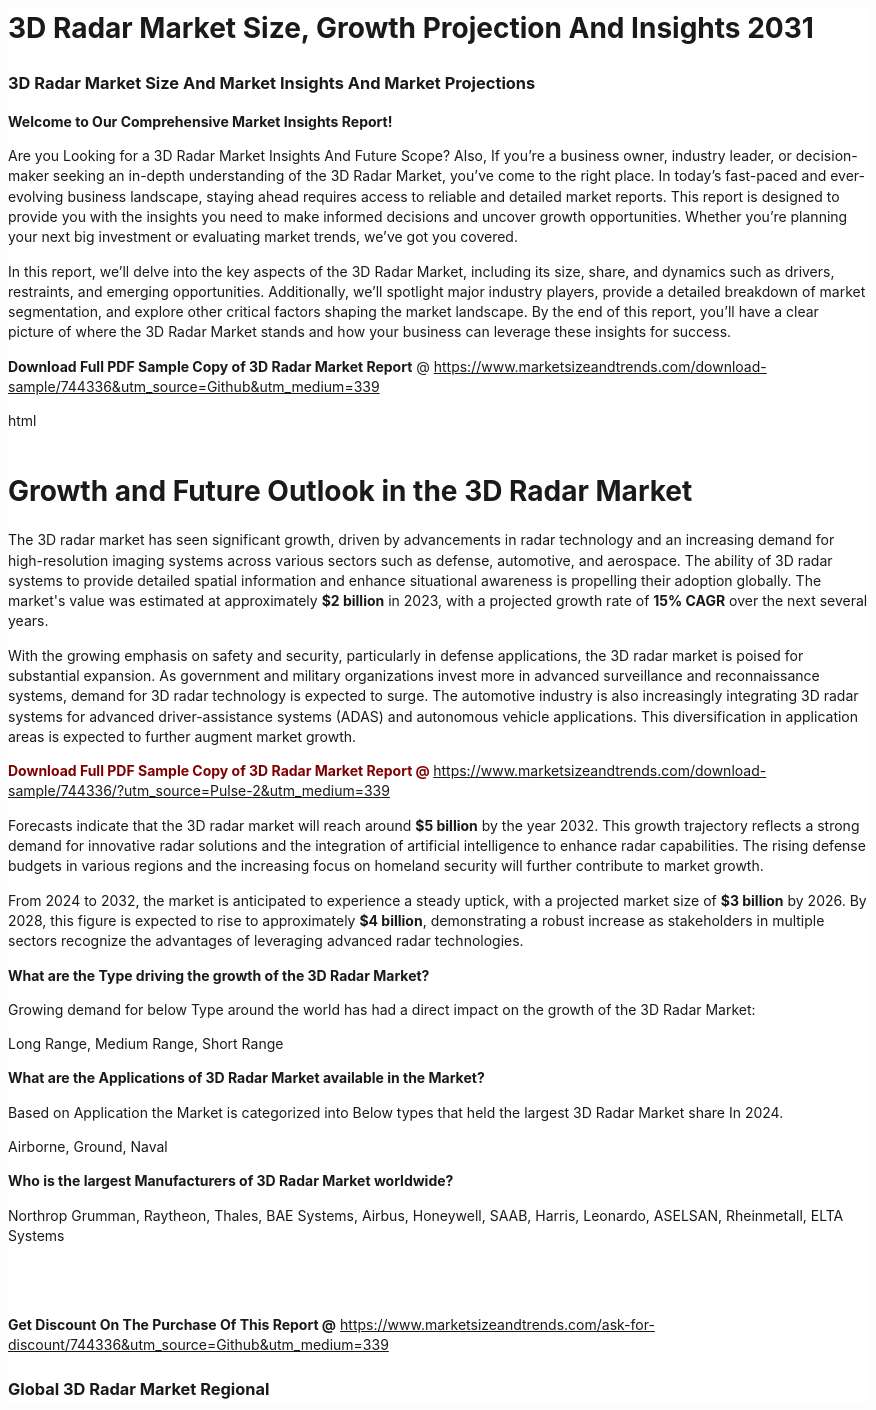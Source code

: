 <h1>3D Radar Market Size, Growth Projection And Insights 2031</h1><div class="" data-test-id=""><h3><span class="">3D Radar Market Size And Market Insights And Market Projections</span></h3></div><div class="" data-test-id=""><p><strong>Welcome to Our Comprehensive Market Insights Report!</strong></p><p>Are you Looking for a 3D Radar Market Insights And Future Scope? Also, If you&rsquo;re a business owner, industry leader, or decision-maker seeking an in-depth understanding of the 3D Radar Market, you&rsquo;ve come to the right place. In today&rsquo;s fast-paced and ever-evolving business landscape, staying ahead requires access to reliable and detailed market reports. This report is designed to provide you with the insights you need to make informed decisions and uncover growth opportunities. Whether you&rsquo;re planning your next big investment or evaluating market trends, we&rsquo;ve got you covered.</p><p>In this report, we&rsquo;ll delve into the key aspects of the 3D Radar Market, including its size, share, and dynamics such as drivers, restraints, and emerging opportunities. Additionally, we&rsquo;ll spotlight major industry players, provide a detailed breakdown of market segmentation, and explore other critical factors shaping the market landscape. By the end of this report, you&rsquo;ll have a clear picture of where the 3D Radar Market stands and how your business can leverage these insights for success.</p><p><strong>Download Full PDF Sample Copy of 3D Radar Market Report</strong> @ <a href="https://www.marketsizeandtrends.com/download-sample/744336&utm_source=Github&utm_medium=339" target="_blank">https://www.marketsizeandtrends.com/download-sample/744336&utm_source=Github&utm_medium=339</a></p></div><div class="" data-test-id=""><p><span class="">html<!DOCTYPE html><html lang="en"><head> <meta charset="UTF-8"> <meta name="viewport" content="width=device-width, initial-scale=1.0"> <title>3D Radar Market Growth and Outlook</title></head><body><h1>Growth and Future Outlook in the 3D Radar Market</h1><p>The 3D radar market has seen significant growth, driven by advancements in radar technology and an increasing demand for high-resolution imaging systems across various sectors such as defense, automotive, and aerospace. The ability of 3D radar systems to provide detailed spatial information and enhance situational awareness is propelling their adoption globally. The market's value was estimated at approximately <strong>$2 billion</strong> in 2023, with a projected growth rate of <strong>15% CAGR</strong> over the next several years.</p><p>With the growing emphasis on safety and security, particularly in defense applications, the 3D radar market is poised for substantial expansion. As government and military organizations invest more in advanced surveillance and reconnaissance systems, demand for 3D radar technology is expected to surge. The automotive industry is also increasingly integrating 3D radar systems for advanced driver-assistance systems (ADAS) and autonomous vehicle applications. This diversification in application areas is expected to further augment market growth.</p><p><strong><span style="color: #800000;">Download Full PDF Sample Copy of 3D Radar Market Report @</span>&nbsp;</strong><a href="https://www.marketsizeandtrends.com/download-sample/744336/?utm_source=Pulse-2&amp;utm_medium=339">https://www.marketsizeandtrends.com/download-sample/744336/?utm_source=Pulse-2&amp;utm_medium=339</a></p><p>Forecasts indicate that the 3D radar market will reach around <strong>$5 billion</strong> by the year 2032. This growth trajectory reflects a strong demand for innovative radar solutions and the integration of artificial intelligence to enhance radar capabilities. The rising defense budgets in various regions and the increasing focus on homeland security will further contribute to market growth.</p><p>From 2024 to 2032, the market is anticipated to experience a steady uptick, with a projected market size of <strong>$3 billion</strong> by 2026. By 2028, this figure is expected to rise to approximately <strong>$4 billion</strong>, demonstrating a robust increase as stakeholders in multiple sectors recognize the advantages of leveraging advanced radar technologies.</p></body></html></span></p><p><strong><span class="">What are the&nbsp;Type driving the growth of the 3D Radar Market?</span></strong></p></div><div class="" data-test-id=""><p><span class="">Growing demand for below Type around the world has had a direct impact on the growth of the 3D Radar Market:</span></p></div><div class="" data-test-id=""><p>Long Range, Medium Range, Short Range</p><p><span class=""><strong>What are the&nbsp;Applications&nbsp;of 3D Radar Market available in the Market?</strong></span></p></div><div class="" data-test-id=""><p><span class="">Based on Application the Market is categorized into Below types that held the largest 3D Radar Market share In 2024.</span></p></div><div class="" data-test-id=""><p><span class="">Airborne, Ground, Naval</span></p><p><span class=""><strong>Who is the largest Manufacturers of 3D Radar Market worldwide?</strong></span></p></div><div class="" data-test-id=""><p><span class="">Northrop Grumman, Raytheon, Thales, BAE Systems, Airbus, Honeywell, SAAB, Harris, Leonardo, ASELSAN, Rheinmetall, ELTA Systems</span></p></div><div class="" data-test-id="">&nbsp;</div><div class="" data-test-id="">&nbsp;</div><div class="" data-test-id=""><p><span class=""><strong>Get Discount On The Purchase Of This Report @</strong> <a href="https://www.marketsizeandtrends.com/ask-for-discount/744336&utm_source=Github&utm_medium=339" target="_blank">https://www.marketsizeandtrends.com/ask-for-discount/744336&utm_source=Github&utm_medium=339</a></span></p></div><div class="" data-test-id=""><div class="article-main__content" data-test-id="publishing-text-block"><h3><span class="">Global 3D Radar Market Regional